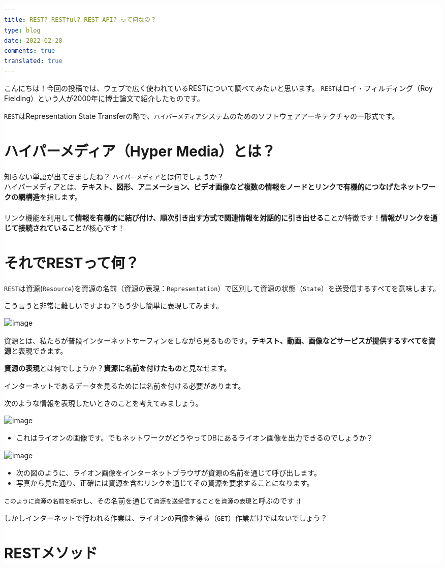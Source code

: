```yaml
---
title: REST? RESTful? REST API? って何なの？
type: blog
date: 2022-02-28
comments: true
translated: true
---
```

こんにちは！今回の投稿では、ウェブで広く使われているRESTについて調べてみたいと思います。
`REST`はロイ・フィルディング（Roy Fielding）という人が2000年に博士論文で紹介したものです。

`REST`はRepresentation State Transferの略で、`ハイパーメディア`システムのためのソフトウェアアーキテクチャの一形式です。

# ハイパーメディア（Hyper Media）とは？

知らない単語が出てきましたね？ `ハイパーメディア`とは何でしょうか？
<br>
ハイパーメディアとは、**テキスト、図形、アニメーション、ビデオ画像など複数の情報をノードとリンクで有機的につなげたネットワークの網構造**を指します。
<br><br>
リンク機能を利用して**情報を有機的に結び付け、順次引き出す方式で関連情報を対話的に引き出せる**ことが特徴です！**情報がリンクを通じて接続されていること**が核心です！

# それでRESTって何？

`REST`は資源(`Resource`)を資源の名前（資源の表現：`Representation`）で区別して資源の状態（`State`）を送受信するすべてを意味します。

こう言うと非常に難しいですよね？もう少し簡単に表現してみます。

![image](https://user-images.githubusercontent.com/59782504/155932531-4587a4ea-b9de-4625-a9ad-90adb1bd9e69.png)

資源とは、私たちが普段インターネットサーフィンをしながら見るものです。**テキスト、動画、画像などサービスが提供するすべてを資源**と表現できます。

**資源の表現**とは何でしょうか？**資源に名前を付けたもの**と見なせます。

インターネットであるデータを見るためには名前を付ける必要があります。

次のような情報を表現したいときのことを考えてみましょう。

![image](https://user-images.githubusercontent.com/59782504/155925520-e33b36c9-8d2b-49a2-b0bc-5346d0ab6db6.png)

- これはライオンの画像です。でもネットワークがどうやってDBにあるライオン画像を出力できるのでしょうか？

<img width="541" alt="image" src="https://user-images.githubusercontent.com/59782504/155926067-7a1994ac-ad25-420e-91a4-7ff537605da1.png">

- 次の図のように、ライオン画像をインターネットブラウザが資源の名前を通じて呼び出します。
- 写真から見た通り、正確には資源を含むリンクを通じてその資源を要求することになります。

`このように資源の名前を明示`し、その名前を通じて`資源を送受信すること`を`資源の表現`と呼ぶのです :)

しかしインターネットで行われる作業は、ライオンの画像を得る（`GET`）作業だけではないでしょう？

# RESTメソッド
